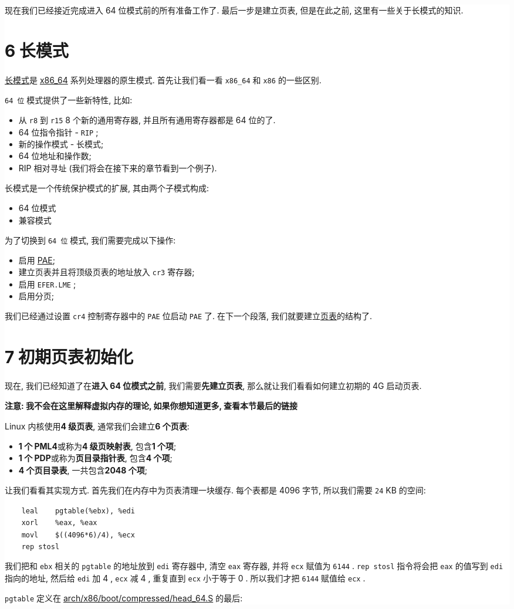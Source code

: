 现在我们已经接近完成进入 64 位模式前的所有准备工作了. 最后一步是建立页表, 但是在此之前, 这里有一些关于长模式的知识.

# 6 长模式

[长模式](https://zh.wikipedia.org/wiki/%E9%95%BF%E6%A8%A1%E5%BC%8F)是 [x86_64](https://en.wikipedia.org/wiki/X86-64) 系列处理器的原生模式. 首先让我们看一看 `x86_64` 和 `x86` 的一些区别.

 `64 位` 模式提供了一些新特性, 比如:

* 从 `r8` 到 `r15` 8 个新的通用寄存器, 并且所有通用寄存器都是 64 位的了.
* 64 位指令指针 - `RIP` ;
* 新的操作模式 - 长模式;
* 64 位地址和操作数;
* RIP 相对寻址 (我们将会在接下来的章节看到一个例子).

长模式是一个传统保护模式的扩展, 其由两个子模式构成:

* 64 位模式
* 兼容模式

为了切换到 `64 位` 模式, 我们需要完成以下操作:

* 启用 [PAE](https://en.wikipedia.org/wiki/Physical_Address_Extension);
* 建立页表并且将顶级页表的地址放入 `cr3` 寄存器;
* 启用 `EFER.LME` ;
* 启用分页;

我们已经通过设置 `cr4` 控制寄存器中的 `PAE` 位启动 `PAE` 了. 在下一个段落, 我们就要建立[页表](https://zh.wikipedia.org/wiki/%E5%88%86%E9%A0%81)的结构了.

# 7 初期页表初始化

现在, 我们已经知道了在**进入 64 位模式之前**, 我们需要**先建立页表**, 那么就让我们看看如何建立初期的 4G 启动页表.

**注意: 我不会在这里解释虚拟内存的理论, 如果你想知道更多, 查看本节最后的链接**

Linux 内核使用**4 级页表**, 通常我们会建立**6 个页表**:

- **1 个 PML4**或称为**4 级页映射表**, 包含**1 个项**;
- **1 个 PDP**或称为**页目录指针表**, 包含**4 个项**;
- **4 个页目录表**, 一共包含**2048 个项**;

让我们看看其实现方式. 首先我们在内存中为页表清理一块缓存. 每个表都是 4096 字节, 所以我们需要 `24` KB 的空间:

```assembly
	leal	pgtable(%ebx), %edi
	xorl	%eax, %eax
	movl	$((4096*6)/4), %ecx
	rep	stosl
```

我们把和 `ebx` 相关的 `pgtable` 的地址放到 `edi` 寄存器中, 清空 `eax` 寄存器, 并将 `ecx` 赋值为 `6144` .  `rep stosl` 指令将会把 `eax` 的值写到 `edi` 指向的地址, 然后给 `edi` 加 4 ,  `ecx` 减 4 , 重复直到 `ecx` 小于等于 0 . 所以我们才把 `6144` 赋值给 `ecx` .

 `pgtable` 定义在 [arch/x86/boot/compressed/head_64.S](http://lxr.free-electrons.com/source/arch/x86/boot/compressed/head_64.S?v=3.18) 的最后:
